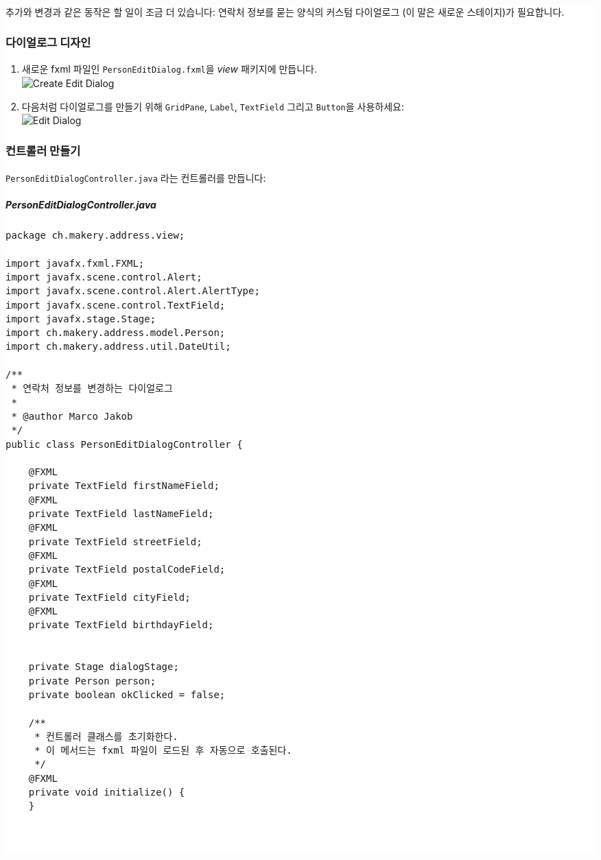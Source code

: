 추가와 변경과 같은 동작은 할 일이 조금 더 있습니다: 연락처 정보를 묻는 양식의 커스텀 다이얼로그 (이 말은 새로운 스테이지)가 필요합니다.


### 다이얼로그 디자인

1. 새로운 fxml 파일인 `PersonEditDialog.fxml`을 *view* 패키지에 만듭니다.   
![Create Edit Dialog](person-edit-dialog1.png)

2. 다음처럼 다이얼로그를 만들기 위해 `GridPane`, `Label`, `TextField` 그리고 `Button`을 사용하세요:   
![Edit Dialog](person-edit-dialog2.png)   


### 컨트롤러 만들기

`PersonEditDialogController.java` 라는 컨트롤러를 만듭니다:

##### PersonEditDialogController.java

<pre class="prettyprint lang-java pre-scrollable">
package ch.makery.address.view;

import javafx.fxml.FXML;
import javafx.scene.control.Alert;
import javafx.scene.control.Alert.AlertType;
import javafx.scene.control.TextField;
import javafx.stage.Stage;
import ch.makery.address.model.Person;
import ch.makery.address.util.DateUtil;

/**
 * 연락처 정보를 변경하는 다이얼로그
 *
 * @author Marco Jakob
 */
public class PersonEditDialogController {

    @FXML
    private TextField firstNameField;
    @FXML
    private TextField lastNameField;
    @FXML
    private TextField streetField;
    @FXML
    private TextField postalCodeField;
    @FXML
    private TextField cityField;
    @FXML
    private TextField birthdayField;


    private Stage dialogStage;
    private Person person;
    private boolean okClicked = false;

    /**
     * 컨트롤러 클래스를 초기화한다.
     * 이 메서드는 fxml 파일이 로드된 후 자동으로 호출된다.
     */
    @FXML
    private void initialize() {
    }
